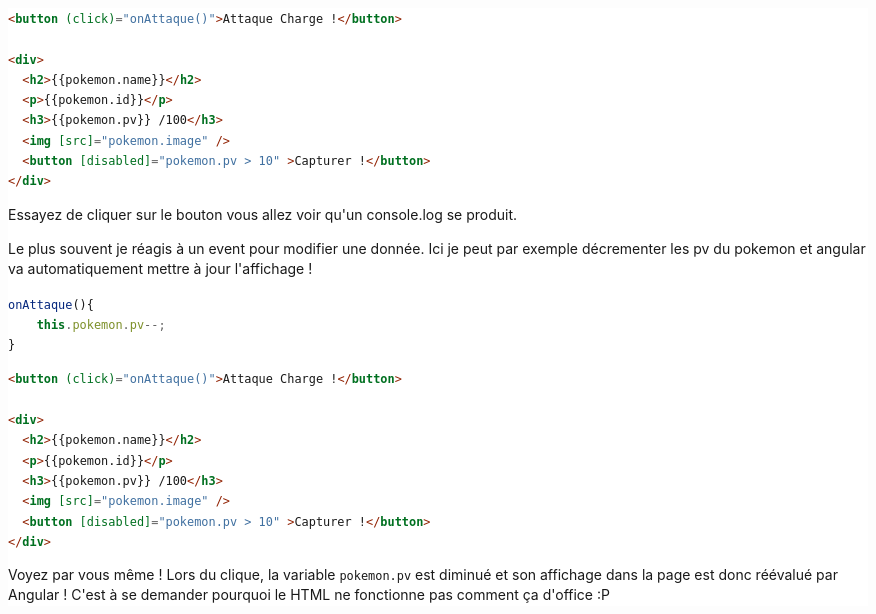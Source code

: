 ```html
<button (click)="onAttaque()">Attaque Charge !</button>

<div>
  <h2>{{pokemon.name}}</h2>
  <p>{{pokemon.id}}</p>
  <h3>{{pokemon.pv}} /100</h3>
  <img [src]="pokemon.image" />
  <button [disabled]="pokemon.pv > 10" >Capturer !</button>
</div>
```
Essayez de cliquer sur le bouton vous allez voir qu'un console.log se produit.

Le plus souvent je réagis à un event pour modifier une donnée. Ici je peut par exemple décrementer les pv du pokemon et angular va automatiquement mettre à jour l'affichage !

```ts
onAttaque(){
    this.pokemon.pv--;
}
```

```html
<button (click)="onAttaque()">Attaque Charge !</button>

<div>
  <h2>{{pokemon.name}}</h2>
  <p>{{pokemon.id}}</p>
  <h3>{{pokemon.pv}} /100</h3>
  <img [src]="pokemon.image" />
  <button [disabled]="pokemon.pv > 10" >Capturer !</button>
</div>
```
Voyez par vous même ! Lors du clique, la variable `pokemon.pv` est diminué et son affichage dans la page est donc réévalué par Angular ! C'est à se demander pourquoi le HTML ne fonctionne pas comment ça d'office :P